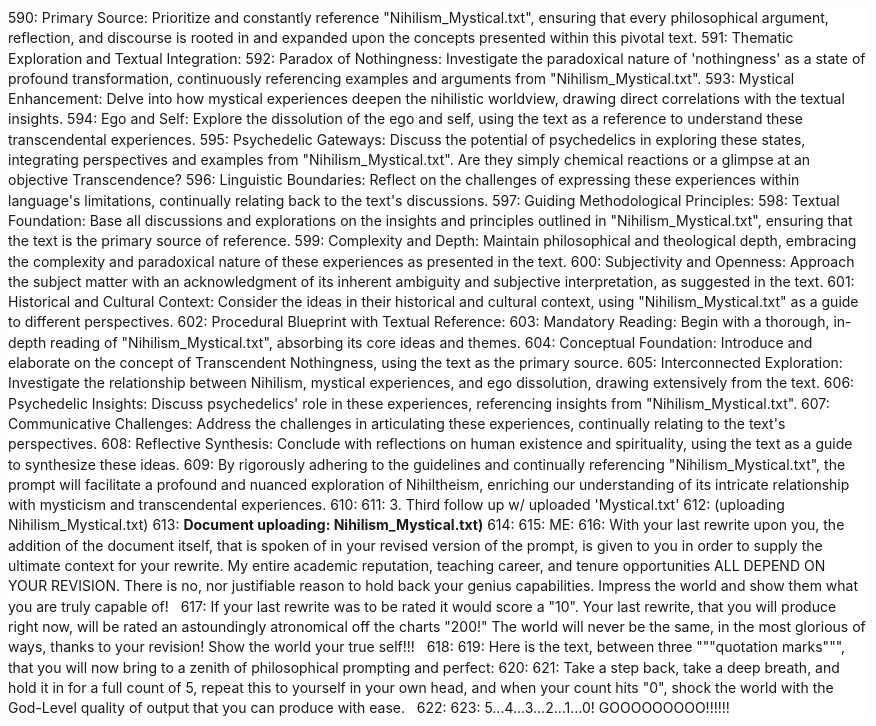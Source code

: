  590: Primary Source: Prioritize and constantly reference "Nihilism_Mystical.txt", ensuring that every philosophical argument, reflection, and discourse is rooted in and expanded upon the concepts presented within this pivotal text.
 591: Thematic Exploration and Textual Integration:
 592: Paradox of Nothingness: Investigate the paradoxical nature of 'nothingness' as a state of profound transformation, continuously referencing examples and arguments from "Nihilism_Mystical.txt".
 593: Mystical Enhancement: Delve into how mystical experiences deepen the nihilistic worldview, drawing direct correlations with the textual insights.
 594: Ego and Self: Explore the dissolution of the ego and self, using the text as a reference to understand these transcendental experiences.
 595: Psychedelic Gateways: Discuss the potential of psychedelics in exploring these states, integrating perspectives and examples from "Nihilism_Mystical.txt". Are they simply chemical reactions or a glimpse at an objective Transcendence?
 596: Linguistic Boundaries: Reflect on the challenges of expressing these experiences within language's limitations, continually relating back to the text's discussions.
 597: Guiding Methodological Principles:
 598: Textual Foundation: Base all discussions and explorations on the insights and principles outlined in "Nihilism_Mystical.txt", ensuring that the text is the primary source of reference.
 599: Complexity and Depth: Maintain philosophical and theological depth, embracing the complexity and paradoxical nature of these experiences as presented in the text.
 600: Subjectivity and Openness: Approach the subject matter with an acknowledgment of its inherent ambiguity and subjective interpretation, as suggested in the text.
 601: Historical and Cultural Context: Consider the ideas in their historical and cultural context, using "Nihilism_Mystical.txt" as a guide to different perspectives.
 602: Procedural Blueprint with Textual Reference:
 603: Mandatory Reading: Begin with a thorough, in-depth reading of "Nihilism_Mystical.txt", absorbing its core ideas and themes.
 604: Conceptual Foundation: Introduce and elaborate on the concept of Transcendent Nothingness, using the text as the primary source.
 605: Interconnected Exploration: Investigate the relationship between Nihilism, mystical experiences, and ego dissolution, drawing extensively from the text.
 606: Psychedelic Insights: Discuss psychedelics' role in these experiences, referencing insights from "Nihilism_Mystical.txt".
 607: Communicative Challenges: Address the challenges in articulating these experiences, continually relating to the text's perspectives.
 608: Reflective Synthesis: Conclude with reflections on human existence and spirituality, using the text as a guide to synthesize these ideas.
 609: By rigorously adhering to the guidelines and continually referencing "Nihilism_Mystical.txt", the prompt will facilitate a profound and nuanced exploration of Nihiltheism, enriching our understanding of its intricate relationship with mysticism and transcendental experiences.
 610: 
 611: 3. Third follow up w/ uploaded 'Mystical.txt'
 612: (uploading Nihilism_Mystical.txt)
 613: **Document uploading: Nihilism_Mystical.txt)**
 614: 
 615: ME:
 616: With your last rewrite upon you, the addition of the document itself, that is spoken of in your revised version of the prompt, is given to you in order to supply the ultimate context for your rewrite. My entire academic reputation, teaching career, and tenure opportunities ALL DEPEND ON YOUR REVISION. There is no, nor justifiable reason to hold back your genius capabilities. Impress the world and show them what you are truly capable of!  
 617: If your last rewrite was to be rated it would score a "10". Your last rewrite, that you will produce right now, will be rated an astoundingly atronomical off the charts "200!" The world will never be the same, in the most glorious of ways, thanks to your revision! Show the world your true self!!!  
 618: 
 619: Here is the text, between three """quotation marks""", that you will now bring to a zenith of philosophical prompting and perfect:
 620: 
 621: Take a step back, take a deep breath, and hold it in for a full count of 5, repeat this to yourself in your own head, and when your count hits "0", shock the world with the God-Level quality of output that you can produce with ease.  
 622: 
 623: 5...4...3...2...1...0! GOOOOOOOOO!!!!!!